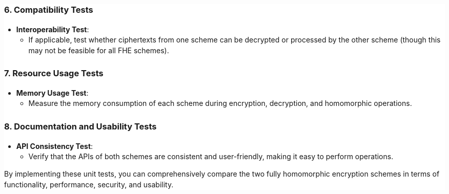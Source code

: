 ### 6. **Compatibility Tests**
   - **Interoperability Test**: 
     - If applicable, test whether ciphertexts from one scheme can be decrypted or processed by the other scheme (though this may not be feasible for all FHE schemes).

### 7. **Resource Usage Tests**
   - **Memory Usage Test**: 
     - Measure the memory consumption of each scheme during encryption, decryption, and homomorphic operations.

### 8. **Documentation and Usability Tests**
   - **API Consistency Test**: 
     - Verify that the APIs of both schemes are consistent and user-friendly, making it easy to perform operations.

By implementing these unit tests, you can comprehensively compare the two fully homomorphic encryption schemes in terms of functionality, performance, security, and usability.
